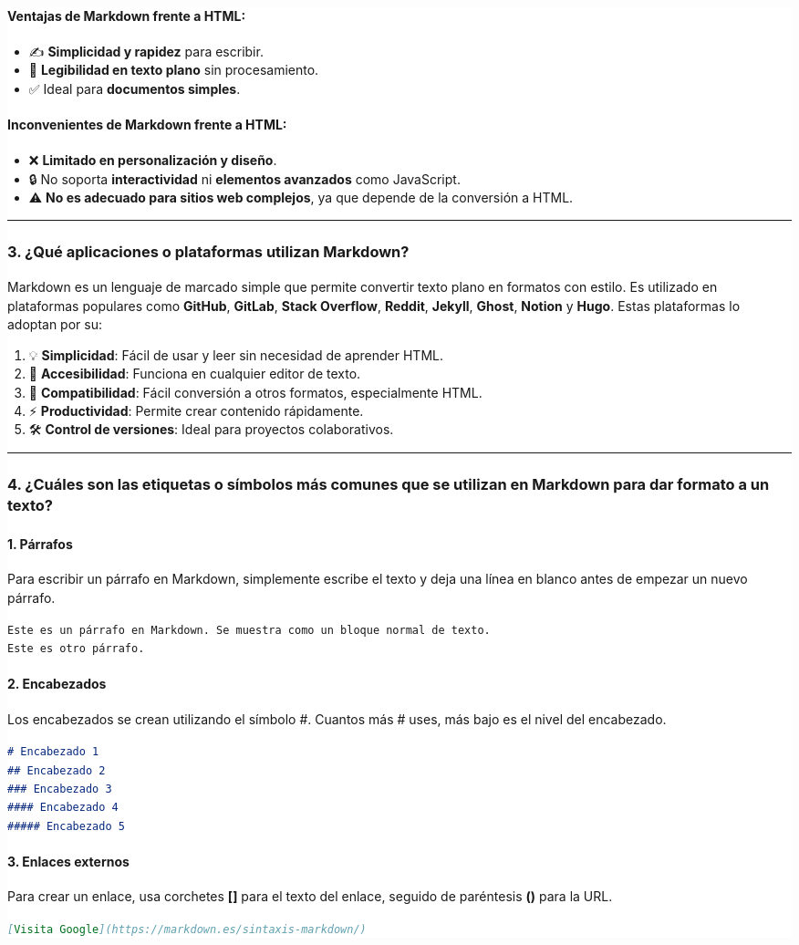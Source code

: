 #### Ventajas de Markdown frente a HTML:
- ✍️ **Simplicidad y rapidez** para escribir.
- 📄 **Legibilidad en texto plano** sin procesamiento.
- ✅ Ideal para **documentos simples**.

#### Inconvenientes de Markdown frente a HTML:
- ❌ **Limitado en personalización y diseño**.
- 🔒 No soporta **interactividad** ni **elementos avanzados** como JavaScript.
- ⚠️ **No es adecuado para sitios web complejos**, ya que depende de la conversión a HTML.

---

### **3. ¿Qué aplicaciones o plataformas utilizan Markdown?**
Markdown es un lenguaje de marcado simple que permite convertir texto plano en formatos con estilo. Es utilizado en plataformas populares como **GitHub**, **GitLab**, **Stack Overflow**, **Reddit**, **Jekyll**, **Ghost**, **Notion** y **Hugo**. Estas plataformas lo adoptan por su:

1. 💡 **Simplicidad**: Fácil de usar y leer sin necesidad de aprender HTML.
2. 📅 **Accesibilidad**: Funciona en cualquier editor de texto.
3. 🔄 **Compatibilidad**: Fácil conversión a otros formatos, especialmente HTML.
4. ⚡ **Productividad**: Permite crear contenido rápidamente.
5. 🛠️ **Control de versiones**: Ideal para proyectos colaborativos.

---

### **4. ¿Cuáles son las etiquetas o símbolos más comunes que se utilizan en Markdown para dar formato a un texto?**

#### 1. Párrafos
Para escribir un párrafo en Markdown, simplemente escribe el texto y deja una línea en blanco antes de empezar un nuevo párrafo.
`````md
Este es un párrafo en Markdown. Se muestra como un bloque normal de texto.
Este es otro párrafo.
`````

#### 2. Encabezados
Los encabezados se crean utilizando el símbolo #. Cuantos más # uses, más bajo es el nivel del encabezado.
`````md
# Encabezado 1
## Encabezado 2
### Encabezado 3
#### Encabezado 4
##### Encabezado 5
`````

#### 3. Enlaces externos
Para crear un enlace, usa corchetes **[]** para el texto del enlace, seguido de paréntesis **()** para la URL.
`````md
[Visita Google](https://markdown.es/sintaxis-markdown/)
`````
